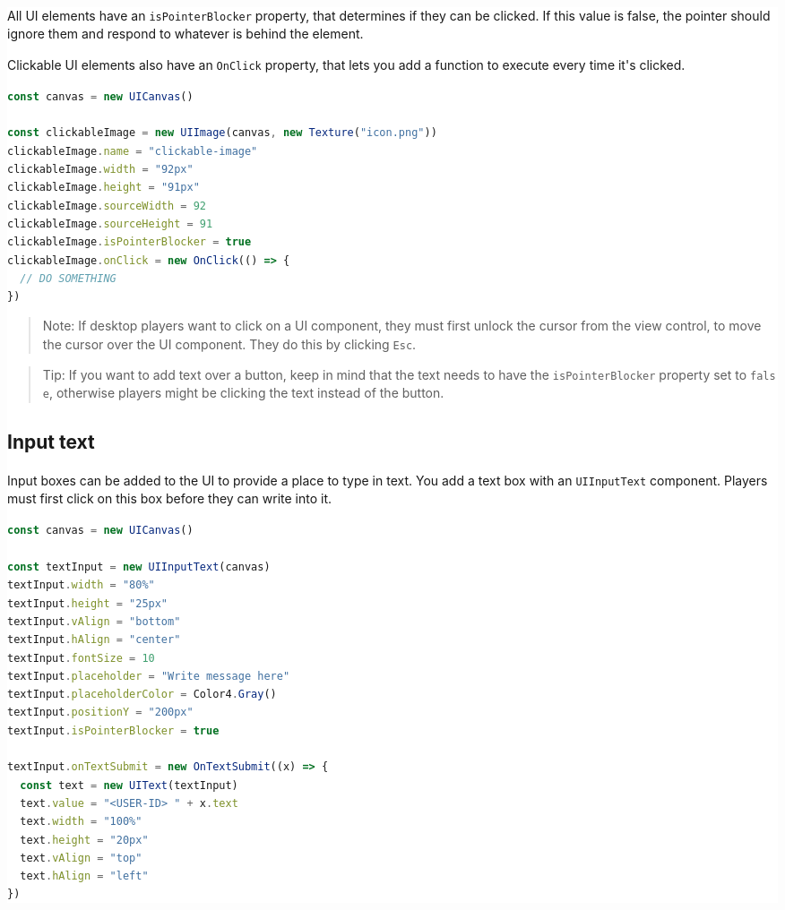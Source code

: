 All UI elements have an `isPointerBlocker` property, that determines if they can be clicked. If this value is false, the pointer should ignore them and respond to whatever is behind the element.

Clickable UI elements also have an `OnClick` property, that lets you add a function to execute every time it's clicked.

```ts
const canvas = new UICanvas()

const clickableImage = new UIImage(canvas, new Texture("icon.png"))
clickableImage.name = "clickable-image"
clickableImage.width = "92px"
clickableImage.height = "91px"
clickableImage.sourceWidth = 92
clickableImage.sourceHeight = 91
clickableImage.isPointerBlocker = true
clickableImage.onClick = new OnClick(() => {
  // DO SOMETHING
})
```



> Note: If desktop players want to click on a UI component, they must first unlock the cursor from the view control, to move the cursor over the UI component. They do this by clicking `Esc`.

> Tip: If you want to add text over a button, keep in mind that the text needs to have the `isPointerBlocker` property set to `false`, otherwise players might be clicking the text instead of the button.

## Input text

Input boxes can be added to the UI to provide a place to type in text. You add a text box with an `UIInputText` component. Players must first click on this box before they can write into it.

```ts
const canvas = new UICanvas()

const textInput = new UIInputText(canvas)
textInput.width = "80%"
textInput.height = "25px"
textInput.vAlign = "bottom"
textInput.hAlign = "center"
textInput.fontSize = 10
textInput.placeholder = "Write message here"
textInput.placeholderColor = Color4.Gray()
textInput.positionY = "200px"
textInput.isPointerBlocker = true

textInput.onTextSubmit = new OnTextSubmit((x) => {
  const text = new UIText(textInput)
  text.value = "<USER-ID> " + x.text
  text.width = "100%"
  text.height = "20px"
  text.vAlign = "top"
  text.hAlign = "left"
})
```
